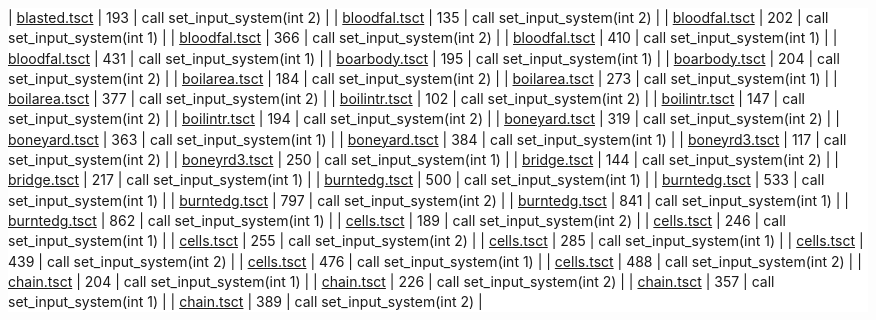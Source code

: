 | [blasted.tsct](../../../out/blasted.tsct#L193) | 193 | call set_input_system(int 2) |
| [bloodfal.tsct](../../../out/bloodfal.tsct#L135) | 135 | call set_input_system(int 2) |
| [bloodfal.tsct](../../../out/bloodfal.tsct#L202) | 202 | call set_input_system(int 1) |
| [bloodfal.tsct](../../../out/bloodfal.tsct#L366) | 366 | call set_input_system(int 2) |
| [bloodfal.tsct](../../../out/bloodfal.tsct#L410) | 410 | call set_input_system(int 1) |
| [bloodfal.tsct](../../../out/bloodfal.tsct#L431) | 431 | call set_input_system(int 1) |
| [boarbody.tsct](../../../out/boarbody.tsct#L195) | 195 | call set_input_system(int 1) |
| [boarbody.tsct](../../../out/boarbody.tsct#L204) | 204 | call set_input_system(int 2) |
| [boilarea.tsct](../../../out/boilarea.tsct#L184) | 184 | call set_input_system(int 2) |
| [boilarea.tsct](../../../out/boilarea.tsct#L273) | 273 | call set_input_system(int 1) |
| [boilarea.tsct](../../../out/boilarea.tsct#L377) | 377 | call set_input_system(int 2) |
| [boilintr.tsct](../../../out/boilintr.tsct#L102) | 102 | call set_input_system(int 2) |
| [boilintr.tsct](../../../out/boilintr.tsct#L147) | 147 | call set_input_system(int 2) |
| [boilintr.tsct](../../../out/boilintr.tsct#L194) | 194 | call set_input_system(int 2) |
| [boneyard.tsct](../../../out/boneyard.tsct#L319) | 319 | call set_input_system(int 2) |
| [boneyard.tsct](../../../out/boneyard.tsct#L363) | 363 | call set_input_system(int 1) |
| [boneyard.tsct](../../../out/boneyard.tsct#L384) | 384 | call set_input_system(int 1) |
| [boneyrd3.tsct](../../../out/boneyrd3.tsct#L117) | 117 | call set_input_system(int 2) |
| [boneyrd3.tsct](../../../out/boneyrd3.tsct#L250) | 250 | call set_input_system(int 1) |
| [bridge.tsct](../../../out/bridge.tsct#L144) | 144 | call set_input_system(int 2) |
| [bridge.tsct](../../../out/bridge.tsct#L217) | 217 | call set_input_system(int 1) |
| [burntedg.tsct](../../../out/burntedg.tsct#L500) | 500 | call set_input_system(int 1) |
| [burntedg.tsct](../../../out/burntedg.tsct#L533) | 533 | call set_input_system(int 1) |
| [burntedg.tsct](../../../out/burntedg.tsct#L797) | 797 | call set_input_system(int 2) |
| [burntedg.tsct](../../../out/burntedg.tsct#L841) | 841 | call set_input_system(int 1) |
| [burntedg.tsct](../../../out/burntedg.tsct#L862) | 862 | call set_input_system(int 1) |
| [cells.tsct](../../../out/cells.tsct#L189) | 189 | call set_input_system(int 2) |
| [cells.tsct](../../../out/cells.tsct#L246) | 246 | call set_input_system(int 1) |
| [cells.tsct](../../../out/cells.tsct#L255) | 255 | call set_input_system(int 2) |
| [cells.tsct](../../../out/cells.tsct#L285) | 285 | call set_input_system(int 1) |
| [cells.tsct](../../../out/cells.tsct#L439) | 439 | call set_input_system(int 2) |
| [cells.tsct](../../../out/cells.tsct#L476) | 476 | call set_input_system(int 1) |
| [cells.tsct](../../../out/cells.tsct#L488) | 488 | call set_input_system(int 2) |
| [chain.tsct](../../../out/chain.tsct#L204) | 204 | call set_input_system(int 1) |
| [chain.tsct](../../../out/chain.tsct#L226) | 226 | call set_input_system(int 2) |
| [chain.tsct](../../../out/chain.tsct#L357) | 357 | call set_input_system(int 1) |
| [chain.tsct](../../../out/chain.tsct#L389) | 389 | call set_input_system(int 2) |